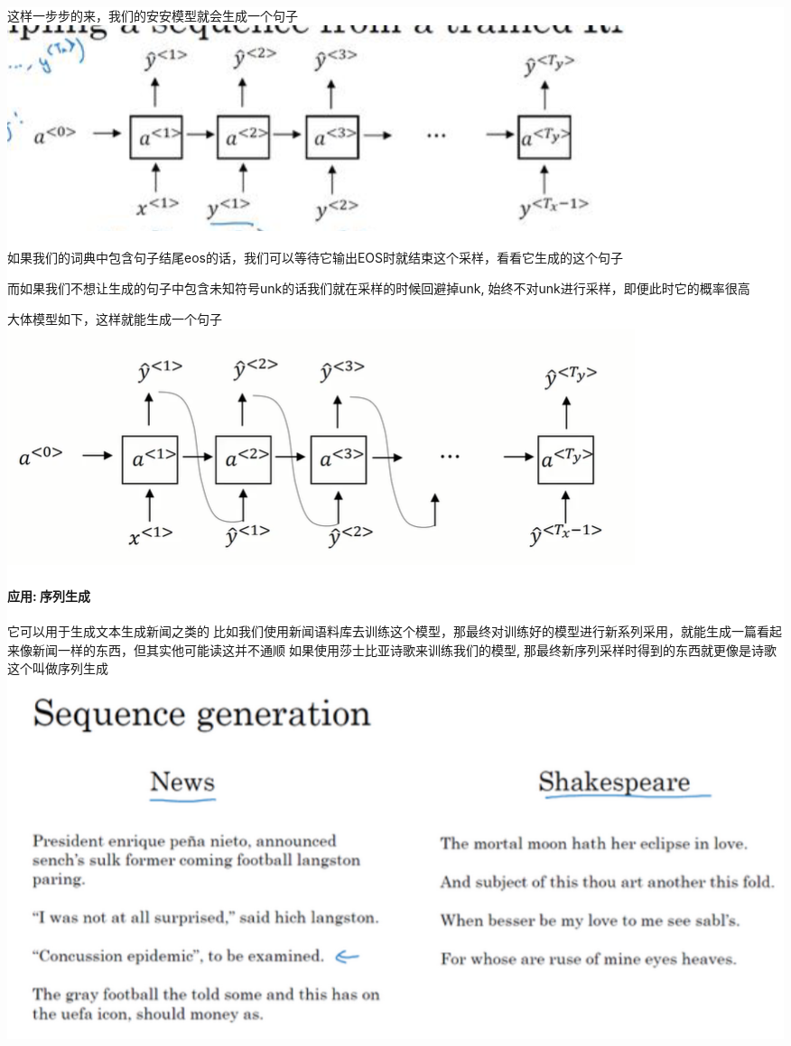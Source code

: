 这样一步步的来，我们的安安模型就会生成一个句子
![](./images/70.png)

如果我们的词典中包含句子结尾eos的话，我们可以等待它输出EOS时就结束这个采样，看看它生成的这个句子

而如果我们不想让生成的句子中包含未知符号unk的话我们就在采样的时候回避掉unk, 始终不对unk进行采样，即便此时它的概率很高

大体模型如下，这样就能生成一个句子
![](./images/71.png)
#### 应用: 序列生成
它可以用于生成文本生成新闻之类的
比如我们使用新闻语料库去训练这个模型，那最终对训练好的模型进行新系列采用，就能生成一篇看起来像新闻一样的东西，但其实他可能读这并不通顺
如果使用莎士比亚诗歌来训练我们的模型, 那最终新序列采样时得到的东西就更像是诗歌
这个叫做序列生成


![](./images/72.png)
